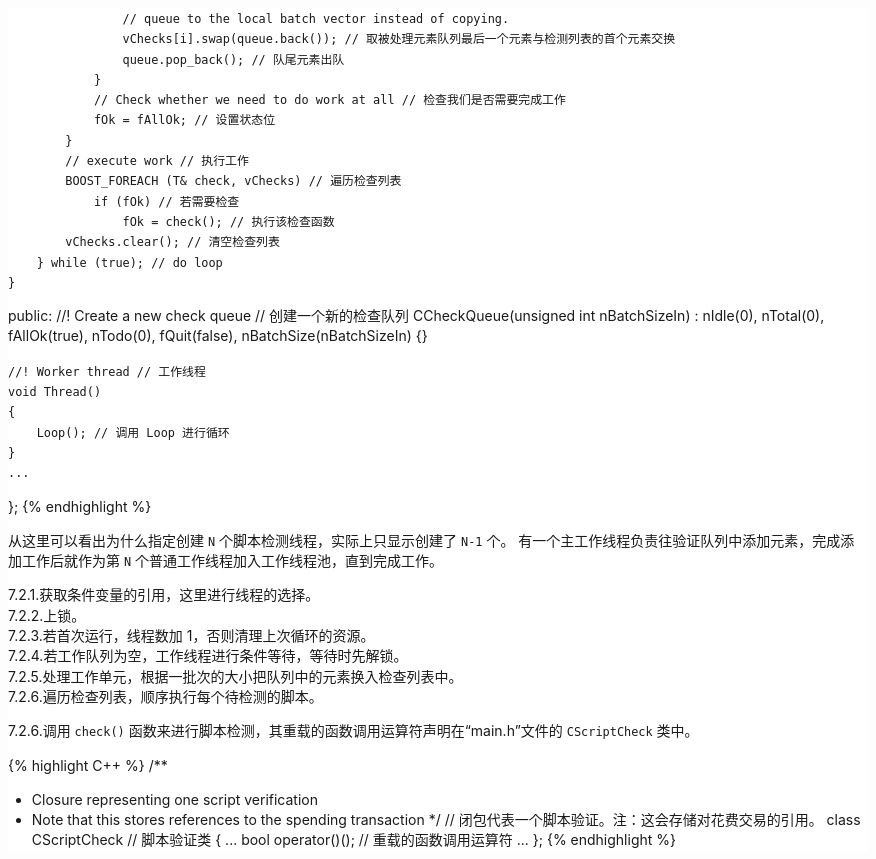                     // queue to the local batch vector instead of copying.
                    vChecks[i].swap(queue.back()); // 取被处理元素队列最后一个元素与检测列表的首个元素交换
                    queue.pop_back(); // 队尾元素出队
                }
                // Check whether we need to do work at all // 检查我们是否需要完成工作
                fOk = fAllOk; // 设置状态位
            }
            // execute work // 执行工作
            BOOST_FOREACH (T& check, vChecks) // 遍历检查列表
                if (fOk) // 若需要检查
                    fOk = check(); // 执行该检查函数
            vChecks.clear(); // 清空检查列表
        } while (true); // do loop
    }

public:
    //! Create a new check queue // 创建一个新的检查队列
    CCheckQueue(unsigned int nBatchSizeIn) : nIdle(0), nTotal(0), fAllOk(true), nTodo(0), fQuit(false), nBatchSize(nBatchSizeIn) {}

    //! Worker thread // 工作线程
    void Thread()
    {
        Loop(); // 调用 Loop 进行循环
    }
    ...
};
{% endhighlight %}

从这里可以看出为什么指定创建 `N` 个脚本检测线程，实际上只显示创建了 `N-1` 个。
有一个主工作线程负责往验证队列中添加元素，完成添加工作后就作为第 `N` 个普通工作线程加入工作线程池，直到完成工作。

7.2.1.获取条件变量的引用，这里进行线程的选择。<br>
7.2.2.上锁。<br>
7.2.3.若首次运行，线程数加 1，否则清理上次循环的资源。<br>
7.2.4.若工作队列为空，工作线程进行条件等待，等待时先解锁。<br>
7.2.5.处理工作单元，根据一批次的大小把队列中的元素换入检查列表中。<br>
7.2.6.遍历检查列表，顺序执行每个待检测的脚本。

7.2.6.调用 `check()` 函数来进行脚本检测，其重载的函数调用运算符声明在“main.h”文件的 `CScriptCheck` 类中。

{% highlight C++ %}
/**
 * Closure representing one script verification
 * Note that this stores references to the spending transaction 
 */ // 闭包代表一个脚本验证。注：这会存储对花费交易的引用。
class CScriptCheck // 脚本验证类
{
    ...
    bool operator()(); // 重载的函数调用运算符
    ...
};
{% endhighlight %}
